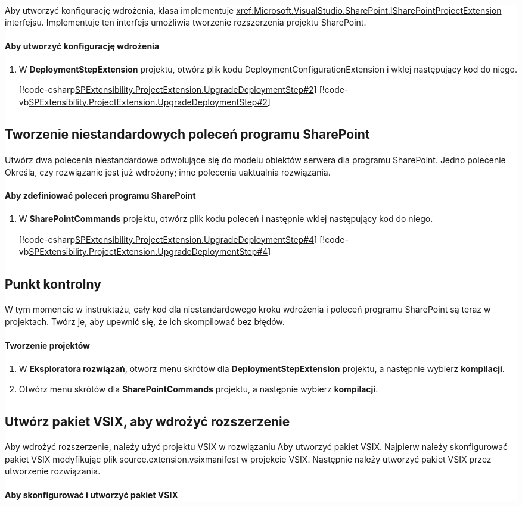  Aby utworzyć konfigurację wdrożenia, klasa implementuje <xref:Microsoft.VisualStudio.SharePoint.ISharePointProjectExtension> interfejsu. Implementuje ten interfejs umożliwia tworzenie rozszerzenia projektu SharePoint.  
  
#### <a name="to-create-the-deployment-configuration"></a>Aby utworzyć konfigurację wdrożenia  
  
1.  W **DeploymentStepExtension** projektu, otwórz plik kodu DeploymentConfigurationExtension i wklej następujący kod do niego.  
  
     [!code-csharp[SPExtensibility.ProjectExtension.UpgradeDeploymentStep#2](../sharepoint/codesnippet/CSharp/UpgradeDeploymentStep/deploymentstepextension/deploymentconfigurationextension.cs#2)]
     [!code-vb[SPExtensibility.ProjectExtension.UpgradeDeploymentStep#2](../sharepoint/codesnippet/VisualBasic/upgradedeploymentstep/deploymentstepextension/deploymentconfigurationextension.vb#2)]  
  
## <a name="create-the-custom-sharepoint-commands"></a>Tworzenie niestandardowych poleceń programu SharePoint
 Utwórz dwa polecenia niestandardowe odwołujące się do modelu obiektów serwera dla programu SharePoint. Jedno polecenie Określa, czy rozwiązanie jest już wdrożony; inne polecenia uaktualnia rozwiązania.  
  
#### <a name="to-define-the-sharepoint-commands"></a>Aby zdefiniować poleceń programu SharePoint  
  
1.  W **SharePointCommands** projektu, otwórz plik kodu poleceń i następnie wklej następujący kod do niego.  
  
     [!code-csharp[SPExtensibility.ProjectExtension.UpgradeDeploymentStep#4](../sharepoint/codesnippet/CSharp/UpgradeDeploymentStep/SharePointCommands/Commands.cs#4)]
     [!code-vb[SPExtensibility.ProjectExtension.UpgradeDeploymentStep#4](../sharepoint/codesnippet/VisualBasic/upgradedeploymentstep/sharepointcommands/commands.vb#4)]  
  
## <a name="checkpoint"></a>Punkt kontrolny  
 W tym momencie w instruktażu, cały kod dla niestandardowego kroku wdrożenia i poleceń programu SharePoint są teraz w projektach. Twórz je, aby upewnić się, że ich skompilować bez błędów.  
  
#### <a name="to-build-the-projects"></a>Tworzenie projektów  
  
1.  W **Eksploratora rozwiązań**, otwórz menu skrótów dla **DeploymentStepExtension** projektu, a następnie wybierz **kompilacji**.  
  
2.  Otwórz menu skrótów dla **SharePointCommands** projektu, a następnie wybierz **kompilacji**.  
  
## <a name="create-a-vsix-package-to-deploy-the-extension"></a>Utwórz pakiet VSIX, aby wdrożyć rozszerzenie
 Aby wdrożyć rozszerzenie, należy użyć projektu VSIX w rozwiązaniu Aby utworzyć pakiet VSIX. Najpierw należy skonfigurować pakiet VSIX modyfikując plik source.extension.vsixmanifest w projekcie VSIX. Następnie należy utworzyć pakiet VSIX przez utworzenie rozwiązania.  
  
#### <a name="to-configure-and-create-the-vsix-package"></a>Aby skonfigurować i utworzyć pakiet VSIX  
  